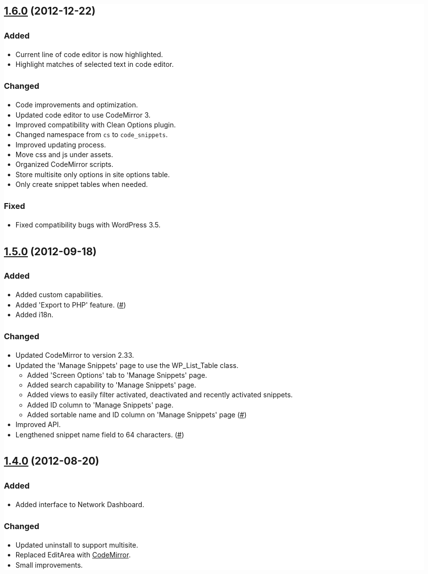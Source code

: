 ## [1.6.0] (2012-12-22)

### Added
* Current line of code editor is now highlighted.
* Highlight matches of selected text in code editor.

### Changed
* Code improvements and optimization.
* Updated code editor to use CodeMirror 3.
* Improved compatibility with Clean Options plugin.
* Changed namespace from `cs` to `code_snippets`.
* Improved updating process.
* Move css and js under assets.
* Organized CodeMirror scripts.
* Store multisite only options in site options table.
* Only create snippet tables when needed.

### Fixed
* Fixed compatibility bugs with WordPress 3.5.

## [1.5.0] (2012-09-18)

### Added
* Added custom capabilities.
* Added 'Export to PHP' feature. ([#](https://wordpress.org/support/topic/plugin-code-snippets-suggestion-bulk-export-to-php))
* Added i18n.

### Changed
* Updated CodeMirror to version 2.33.
* Updated the 'Manage Snippets' page to use the WP_List_Table class.
  * Added 'Screen Options' tab to 'Manage Snippets' page.
  * Added search capability to 'Manage Snippets' page.
  * Added views to easily filter activated, deactivated and recently activated snippets.
  * Added ID column to 'Manage Snippets' page.
  * Added sortable name and ID column on 'Manage Snippets' page ([#](https://wordpress.org/support/topic/plugin-code-snippets-suggestion-sort-by-snippet-name))
* Improved API.
* Lengthened snippet name field to 64 characters. ([#](https://wordpress.org/support/topic/plugin-code-snippets-snippet-title-limited-to-36-characters))

## [1.4.0] (2012-08-20)

### Added
* Added interface to Network Dashboard.

### Changed
* Updated uninstall to support multisite.
* Replaced EditArea with [CodeMirror](https://codemirror.net).
* Small improvements.


[brandonjp]: https://github.com/brandonjp
[unreleased]: https://github.com/codesnippetspro/code-snippets/tree/core
[3.6.7]: https://github.com/codesnippetspro/code-snippets/releases/tag/v3.6.7
[3.6.6.1]: https://github.com/codesnippetspro/code-snippets/releases/tag/v3.6.6.1
[3.6.6]: https://github.com/codesnippetspro/code-snippets/releases/tag/v3.6.6
[3.6.5]: https://github.com/codesnippetspro/code-snippets/releases/tag/v3.6.5
[3.6.4]: https://github.com/codesnippetspro/code-snippets/releases/tag/v3.6.4
[3.6.3]: https://github.com/codesnippetspro/code-snippets/releases/tag/v3.6.3
[3.6.2]: https://github.com/codesnippetspro/code-snippets/releases/tag/v3.6.2
[3.6.1]: https://github.com/codesnippetspro/code-snippets/releases/tag/v3.6.1
[3.6.0]: https://github.com/codesnippetspro/code-snippets/releases/tag/v3.6.0
[3.5.1]: https://github.com/codesnippetspro/code-snippets/releases/tag/v3.5.1
[3.5.0]: https://github.com/codesnippetspro/code-snippets/releases/tag/v3.5.0
[3.4.2]: https://github.com/codesnippetspro/code-snippets/releases/tag/v3.4.2
[3.4.1]: https://github.com/codesnippetspro/code-snippets/releases/tag/v3.4.1
[3.4.0]: https://github.com/codesnippetspro/code-snippets/releases/tag/v3.4.0
[3.3.0]: https://github.com/codesnippetspro/code-snippets/releases/tag/v3.3.0
[3.2.2]: https://github.com/codesnippetspro/code-snippets/releases/tag/v3.2.2
[3.2.1]: https://github.com/codesnippetspro/code-snippets/releases/tag/v3.2.1
[3.2.0]: https://github.com/codesnippetspro/code-snippets/releases/tag/v3.2.0
[3.1.2]: https://github.com/codesnippetspro/code-snippets/releases/tag/v3.1.2
[3.1.1]: https://github.com/codesnippetspro/code-snippets/releases/tag/v3.1.1
[3.1.0]: https://github.com/codesnippetspro/code-snippets/releases/tag/v3.1.0
[3.0.1]: https://github.com/codesnippetspro/code-snippets/releases/tag/v3.0.1
[3.0.0]: https://github.com/codesnippetspro/code-snippets/releases/tag/v3.0.0
[2.14.6]: https://github.com/codesnippetspro/code-snippets/releases/tag/v2.14.6
[2.14.5]: https://github.com/codesnippetspro/code-snippets/releases/tag/v2.14.5
[2.14.4]: https://github.com/codesnippetspro/code-snippets/releases/tag/v2.14.4
[2.14.3]: https://github.com/codesnippetspro/code-snippets/releases/tag/v2.14.3
[2.14.2]: https://github.com/codesnippetspro/code-snippets/releases/tag/v2.14.2
[2.14.1]: https://github.com/codesnippetspro/code-snippets/releases/tag/v2.14.1
[2.14.0]: https://github.com/codesnippetspro/code-snippets/releases/tag/v2.14.0
[2.13.3]: https://github.com/codesnippetspro/code-snippets/releases/tag/v2.13.3
[2.13.2]: https://github.com/codesnippetspro/code-snippets/releases/tag/v2.13.2
[2.13.1]: https://github.com/codesnippetspro/code-snippets/releases/tag/v2.13.1
[2.13.0]: https://github.com/codesnippetspro/code-snippets/releases/tag/v2.13.0
[2.12.1]: https://github.com/codesnippetspro/code-snippets/releases/tag/v2.12.1
[2.12.0]: https://github.com/codesnippetspro/code-snippets/releases/tag/v2.12.0
[2.11.0]: https://github.com/codesnippetspro/code-snippets/releases/tag/v2.11.0
[2.10.2]: https://github.com/codesnippetspro/code-snippets/releases/tag/v2.10.2
[2.10.1]: https://github.com/codesnippetspro/code-snippets/releases/tag/v2.10.1
[2.10.0]: https://github.com/codesnippetspro/code-snippets/releases/tag/v2.10.0
[2.9.6]: https://github.com/codesnippetspro/code-snippets/releases/tag/v2.9.6
[2.9.5]: https://github.com/codesnippetspro/code-snippets/releases/tag/v2.9.5
[2.9.4]: https://github.com/codesnippetspro/code-snippets/releases/tag/v2.9.4
[2.9.3]: https://github.com/codesnippetspro/code-snippets/releases/tag/v2.9.3
[2.9.2]: https://github.com/codesnippetspro/code-snippets/releases/tag/v2.9.2
[2.9.1]: https://github.com/codesnippetspro/code-snippets/releases/tag/v2.9.1
[2.9.0]: https://github.com/codesnippetspro/code-snippets/releases/tag/v2.9.0
[2.8.7]: https://github.com/codesnippetspro/code-snippets/releases/tag/v2.8.7
[2.8.6]: https://github.com/codesnippetspro/code-snippets/releases/tag/v2.8.6
[2.8.5]: https://github.com/codesnippetspro/code-snippets/releases/tag/v2.8.5
[2.8.4]: https://github.com/codesnippetspro/code-snippets/releases/tag/v2.8.4
[2.8.3]: https://github.com/codesnippetspro/code-snippets/releases/tag/v2.8.3
[2.8.2]: https://github.com/codesnippetspro/code-snippets/releases/tag/v2.8.2
[2.8.1]: https://github.com/codesnippetspro/code-snippets/releases/tag/v2.8.1
[2.8.0]: https://github.com/codesnippetspro/code-snippets/releases/tag/v2.8.0
[2.7.3]: https://github.com/codesnippetspro/code-snippets/releases/tag/v2.7.3
[2.7.2]: https://github.com/codesnippetspro/code-snippets/releases/tag/v2.7.2
[2.7.1]: https://github.com/codesnippetspro/code-snippets/releases/tag/v2.7.1
[2.7.0]: https://github.com/codesnippetspro/code-snippets/releases/tag/v2.7.0
[2.6.1]: https://github.com/codesnippetspro/code-snippets/releases/tag/v2.6.1
[2.6.0]: https://github.com/codesnippetspro/code-snippets/releases/tag/v2.6.0
[2.5.1]: https://github.com/codesnippetspro/code-snippets/releases/tag/v2.5.1
[2.5.0]: https://github.com/codesnippetspro/code-snippets/releases/tag/v2.5.0
[2.4.2]: https://github.com/codesnippetspro/code-snippets/releases/tag/v2.4.2
[2.4.1]: https://github.com/codesnippetspro/code-snippets/releases/tag/v2.4.1
[2.4.0]: https://github.com/codesnippetspro/code-snippets/releases/tag/v2.4.0
[2.3.0]: https://github.com/codesnippetspro/code-snippets/releases/tag/v2.3.0
[2.2.3]: https://github.com/codesnippetspro/code-snippets/releases/tag/v2.2.3
[2.2.2]: https://github.com/codesnippetspro/code-snippets/releases/tag/v2.2.2
[2.2.1]: https://github.com/codesnippetspro/code-snippets/releases/tag/v2.2.1
[2.2.0]: https://github.com/codesnippetspro/code-snippets/releases/tag/v2.2.0
[2.1.0]: https://github.com/codesnippetspro/code-snippets/releases/tag/v2.1.0
[2.0.3]: https://github.com/codesnippetspro/code-snippets/releases/tag/v2.0.3
[2.0.2]: https://github.com/codesnippetspro/code-snippets/releases/tag/v2.0.2
[2.0.1]: https://github.com/codesnippetspro/code-snippets/releases/tag/v2.0.1
[2.0.0]: https://github.com/codesnippetspro/code-snippets/releases/tag/v2.0.0
[1.9.1.1]: https://github.com/codesnippetspro/code-snippets/releases/tag/v1.9.1.1
[1.9.1]: https://github.com/codesnippetspro/code-snippets/releases/tag/v1.9.1
[1.9.0]: https://github.com/codesnippetspro/code-snippets/releases/tag/v1.9.0
[1.8.1.1]: https://github.com/codesnippetspro/code-snippets/releases/tag/v1.8.1.1
[1.8.1]: https://github.com/codesnippetspro/code-snippets/releases/tag/v1.8.1
[1.8.0]: https://github.com/codesnippetspro/code-snippets/releases/tag/v1.8.0
[1.7.1.2]: https://github.com/codesnippetspro/code-snippets/releases/tag/v1.7.1.2
[1.7.1.1]: https://github.com/codesnippetspro/code-snippets/releases/tag/v1.7.1.1
[1.7.1]: https://github.com/codesnippetspro/code-snippets/releases/tag/v1.7.1
[1.7.0]: https://github.com/codesnippetspro/code-snippets/releases/tag/v1.7.0
[1.6.1]: https://github.com/codesnippetspro/code-snippets/releases/tag/v1.6.1
[1.6.0]: https://github.com/codesnippetspro/code-snippets/releases/tag/v1.6.0
[1.5.0]: https://github.com/codesnippetspro/code-snippets/releases/tag/v1.5.0
[1.4.0]: https://github.com/codesnippetspro/code-snippets/releases/tag/v1.4.0
[1.3.2]: https://github.com/codesnippetspro/code-snippets/releases/tag/v1.3.2
[1.3.1]: https://github.com/codesnippetspro/code-snippets/releases/tag/v1.3.1
[1.3.0]: https://github.com/codesnippetspro/code-snippets/releases/tag/v1.3.0
[1.2.0]: https://github.com/codesnippetspro/code-snippets/releases/tag/v1.2.0
[1.1.0]: https://github.com/codesnippetspro/code-snippets/releases/tag/v1.1.0
[1.0.0]: https://github.com/codesnippetspro/code-snippets/releases/tag/v1.0.0